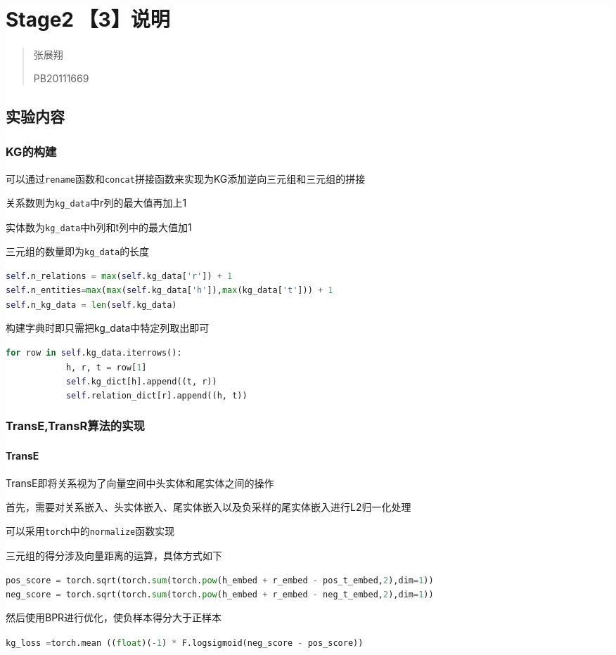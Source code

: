 # Stage2 【3】说明

> 张展翔
>
> PB20111669

## 实验内容

### KG的构建

可以通过`rename`函数和`concat`拼接函数来实现为KG添加逆向三元组和三元组的拼接

关系数则为`kg_data`中r列的最大值再加上1

实体数为`kg_data`中h列和t列中的最大值加1

三元组的数量即为`kg_data`的长度

```python
self.n_relations = max(self.kg_data['r']) + 1
self.n_entities=max(max(self.kg_data['h']),max(kg_data['t'])) + 1
self.n_kg_data = len(self.kg_data)
```

构建字典时即只需把kg_data中特定列取出即可

```python
for row in self.kg_data.iterrows():
            h, r, t = row[1]
            self.kg_dict[h].append((t, r))
            self.relation_dict[r].append((h, t))
```

### TransE,TransR算法的实现

#### TransE

TransE即将关系视为了向量空间中头实体和尾实体之间的操作

首先，需要对关系嵌入、头实体嵌入、尾实体嵌入以及负采样的尾实体嵌入进行L2归一化处理

可以采用`torch`中的`normalize`函数实现

三元组的得分涉及向量距离的运算，具体方式如下

```python
pos_score = torch.sqrt(torch.sum(torch.pow(h_embed + r_embed - pos_t_embed,2),dim=1))                                
neg_score = torch.sqrt(torch.sum(torch.pow(h_embed + r_embed - neg_t_embed,2),dim=1))                                          
```

然后使用BPR进行优化，使负样本得分大于正样本

```python
kg_loss =torch.mean ((float)(-1) * F.logsigmoid(neg_score - pos_score))
```
